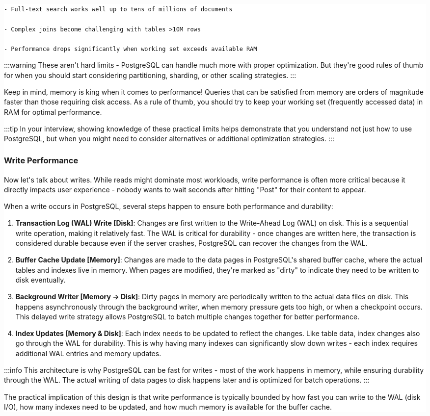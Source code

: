     - Full-text search works well up to tens of millions of documents
        
    - Complex joins become challenging with tables >10M rows
        
    - Performance drops significantly when working set exceeds available RAM
        
    
:::warning
These aren't hard limits - PostgreSQL can handle much more with proper optimization. But they're good rules of thumb for when you should start considering partitioning, sharding, or other scaling strategies.
:::

Keep in mind, memory is king when it comes to performance! Queries that can be satisfied from memory are orders of magnitude faster than those requiring disk access. As a rule of thumb, you should try to keep your working set (frequently accessed data) in RAM for optimal performance.

:::tip
In your interview, showing knowledge of these practical limits helps demonstrate that you understand not just how to use PostgreSQL, but when you might need to consider alternatives or additional optimization strategies.
:::

### Write Performance

Now let's talk about writes. While reads might dominate most workloads, write performance is often more critical because it directly impacts user experience - nobody wants to wait seconds after hitting "Post" for their content to appear.

When a write occurs in PostgreSQL, several steps happen to ensure both performance and durability:

1. **Transaction Log (WAL) Write [Disk]**: Changes are first written to the Write-Ahead Log (WAL) on disk. This is a sequential write operation, making it relatively fast. The WAL is critical for durability - once changes are written here, the transaction is considered durable because even if the server crashes, PostgreSQL can recover the changes from the WAL.
    
2. **Buffer Cache Update [Memory]**: Changes are made to the data pages in PostgreSQL's shared buffer cache, where the actual tables and indexes live in memory. When pages are modified, they're marked as "dirty" to indicate they need to be written to disk eventually.
    
3. **Background Writer [Memory → Disk]**: Dirty pages in memory are periodically written to the actual data files on disk. This happens asynchronously through the background writer, when memory pressure gets too high, or when a checkpoint occurs. This delayed write strategy allows PostgreSQL to batch multiple changes together for better performance.
    
4. **Index Updates [Memory & Disk]**: Each index needs to be updated to reflect the changes. Like table data, index changes also go through the WAL for durability. This is why having many indexes can significantly slow down writes - each index requires additional WAL entries and memory updates.
    
:::info
This architecture is why PostgreSQL can be fast for writes - most of the work happens in memory, while ensuring durability through the WAL. The actual writing of data pages to disk happens later and is optimized for batch operations.
:::

The practical implication of this design is that write performance is typically bounded by how fast you can write to the WAL (disk I/O), how many indexes need to be updated, and how much memory is available for the buffer cache.
